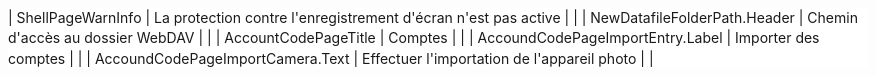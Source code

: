 | ShellPageWarnInfo                                                  | La protection contre l'enregistrement d'écran n'est pas active                                                                                                                                                                                                                                                                                                                                                                                                                                                                                                                                                                                                                                                                                                                                                                                                                                                                                                                                                           |                  |
| NewDatafileFolderPath.Header                                       | Chemin d'accès au dossier WebDAV                                                                                                                                                                                                                                                                                                                                                                                                                                                                                                                                                                                                                                                                                                                                                                                                                                                                                                                                                                                         |                  |
| AccountCodePageTitle                                               | Comptes                                                                                                                                                                                                                                                                                                                                                                                                                                                                                                                                                                                                                                                                                                                                                                                                                                                                                                                                                                                                                  |                  |
| AccoundCodePageImportEntry.Label                                   | Importer des comptes                                                                                                                                                                                                                                                                                                                                                                                                                                                                                                                                                                                                                                                                                                                                                                                                                                                                                                                                                                                                     |                  |
| AccoundCodePageImportCamera.Text                                   | Effectuer l'importation de l'appareil photo                                                                                                                                                                                                                                                                                                                                                                                                                                                                                                                                                                                                                                                                                                                                                                                                                                                                                                                                                                              |                  |